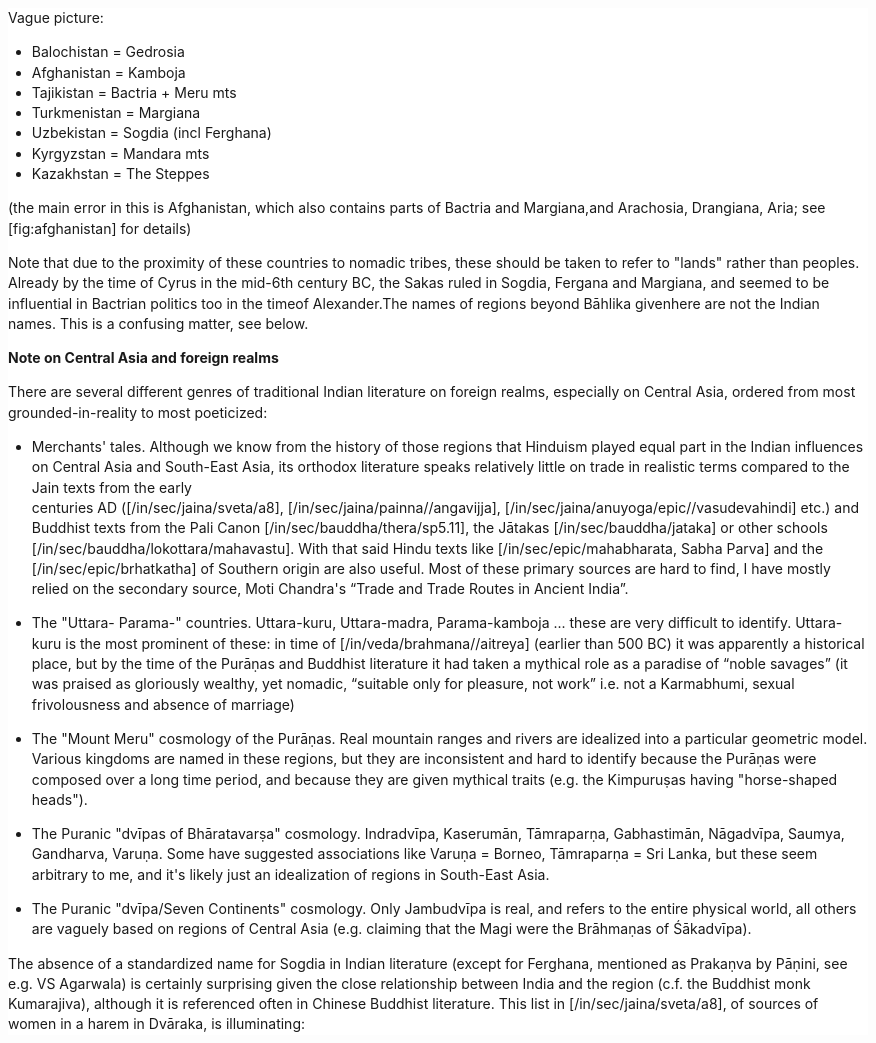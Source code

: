 Vague picture:

- Balochistan = Gedrosia
- Afghanistan = Kamboja
- Tajikistan = Bactria + Meru mts
- Turkmenistan = Margiana
- Uzbekistan = Sogdia (incl Ferghana)
- Kyrgyzstan = Mandara mts
- Kazakhstan = The Steppes

(the main error in this is Afghanistan, which also contains parts of Bactria and Margiana,and Arachosia, Drangiana, Aria; see [fig:afghanistan] for details)

Note that due to the proximity of these countries to nomadic tribes, these should be taken to refer to "lands" rather than peoples. Already by the time of Cyrus in the mid-6th century BC, the Sakas ruled in Sogdia, Fergana and Margiana, and seemed to be influential in Bactrian politics too in the timeof Alexander.The names of regions beyond Bāhlika givenhere are not the Indian names. This is a confusing matter, see below.

**Note on Central Asia and foreign realms**

There are several different genres of traditional Indian literature on foreign realms, especially on Central Asia, ordered from most grounded-in-reality to most poeticized:

- Merchants' tales. Although we know from the history of those regions that Hinduism played equal part in the Indian influences on Central Asia and South-East Asia, its orthodox literature speaks relatively little on trade in realistic terms compared to the Jain texts from the early  
    centuries AD ([/in/sec/jaina/sveta/a8], [/in/sec/jaina/painna//angavijja], [/in/sec/jaina/anuyoga/epic//vasudevahindi] etc.) and Buddhist texts from the Pali Canon [/in/sec/bauddha/thera/sp5.11], the Jātakas [/in/sec/bauddha/jataka] or other schools [/in/sec/bauddha/lokottara/mahavastu]. With that said Hindu texts like [/in/sec/epic/mahabharata, Sabha Parva] and the [/in/sec/epic/brhatkatha] of Southern origin are also useful. Most of these primary sources are hard to find, I have mostly relied on the secondary source, Moti Chandra's “Trade and Trade Routes in Ancient India”.  
    
- The "Uttara- Parama-" countries. Uttara-kuru, Uttara-madra, Parama-kamboja ... these are very difficult to identify. Uttara-kuru is the most prominent of these: in time of [/in/veda/brahmana//aitreya] (earlier than 500 BC) it was apparently a historical place, but by the time of the Purāṇas and Buddhist literature it had taken a mythical role as a paradise of “noble savages” (it was praised as gloriously wealthy, yet nomadic, “suitable only for pleasure, not work” i.e. not a Karmabhumi, sexual frivolousness and absence of marriage)
- The "Mount Meru" cosmology of the Purāṇas. Real mountain ranges and rivers are idealized into a particular geometric model. Various kingdoms are named in these regions, but they are inconsistent and hard to identify because the Purāṇas were composed over a long time period, and because they are given mythical traits (e.g. the Kimpuruṣas having "horse-shaped heads").
- The Puranic "dvīpas of Bhāratavarṣa" cosmology. Indradvīpa, Kaserumān, Tāmraparṇa, Gabhastimān, Nāgadvīpa, Saumya, Gandharva, Varuṇa. Some have suggested associations like Varuṇa = Borneo, Tāmraparṇa = Sri Lanka, but these seem arbitrary to me, and it's likely just an idealization of regions in South-East Asia.
- The Puranic "dvīpa/Seven Continents" cosmology. Only Jambudvīpa is real, and refers to the entire physical world, all others are vaguely based on regions of Central Asia (e.g. claiming that the Magi were the Brāhmaṇas of Śākadvīpa).

The absence of a standardized name for Sogdia in Indian literature (except for Ferghana, mentioned as Prakaṇva by Pāṇini, see e.g. VS Agarwala) is certainly surprising given the close relationship between India and the region (c.f. the Buddhist monk Kumarajiva), although it is referenced often in Chinese Buddhist literature. This list in [/in/sec/jaina/sveta/a8], of sources of women in a harem in Dvāraka, is illuminating:
